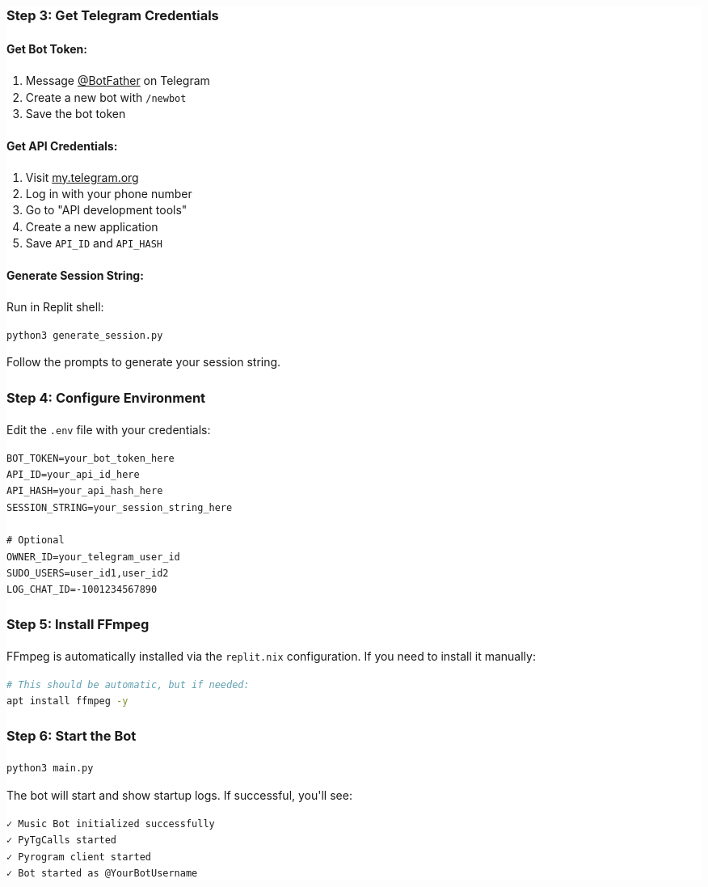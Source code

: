 ### Step 3: Get Telegram Credentials

#### Get Bot Token:
1. Message [@BotFather](https://t.me/BotFather) on Telegram
2. Create a new bot with `/newbot`
3. Save the bot token

#### Get API Credentials:
1. Visit [my.telegram.org](https://my.telegram.org)
2. Log in with your phone number
3. Go to "API development tools"
4. Create a new application
5. Save `API_ID` and `API_HASH`

#### Generate Session String:
Run in Replit shell:
```bash
python3 generate_session.py
```
Follow the prompts to generate your session string.

### Step 4: Configure Environment
Edit the `.env` file with your credentials:
```env
BOT_TOKEN=your_bot_token_here
API_ID=your_api_id_here  
API_HASH=your_api_hash_here
SESSION_STRING=your_session_string_here

# Optional
OWNER_ID=your_telegram_user_id
SUDO_USERS=user_id1,user_id2
LOG_CHAT_ID=-1001234567890
```

### Step 5: Install FFmpeg
FFmpeg is automatically installed via the `replit.nix` configuration. If you need to install it manually:
```bash
# This should be automatic, but if needed:
apt install ffmpeg -y
```

### Step 6: Start the Bot
```bash
python3 main.py
```

The bot will start and show startup logs. If successful, you'll see:
```
✓ Music Bot initialized successfully
✓ PyTgCalls started  
✓ Pyrogram client started
✓ Bot started as @YourBotUsername
```
